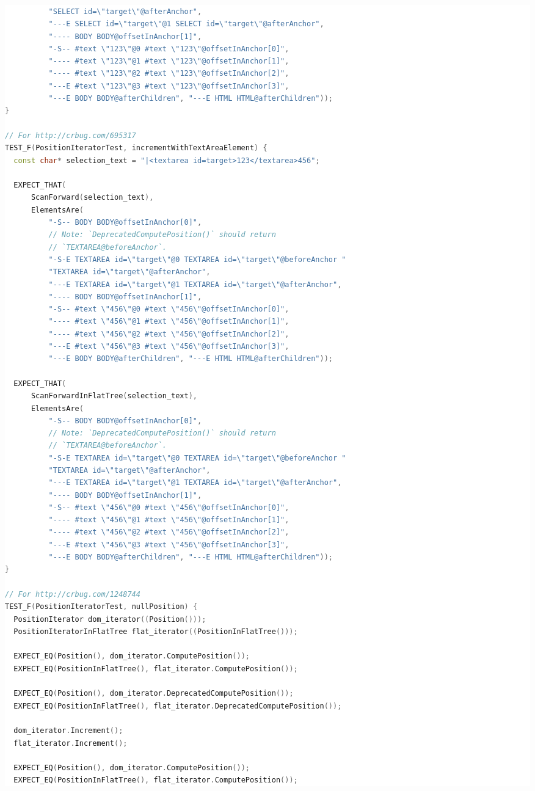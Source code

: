 ```cpp
          "SELECT id=\"target\"@afterAnchor",
          "---E SELECT id=\"target\"@1 SELECT id=\"target\"@afterAnchor",
          "---- BODY BODY@offsetInAnchor[1]",
          "-S-- #text \"123\"@0 #text \"123\"@offsetInAnchor[0]",
          "---- #text \"123\"@1 #text \"123\"@offsetInAnchor[1]",
          "---- #text \"123\"@2 #text \"123\"@offsetInAnchor[2]",
          "---E #text \"123\"@3 #text \"123\"@offsetInAnchor[3]",
          "---E BODY BODY@afterChildren", "---E HTML HTML@afterChildren"));
}

// For http://crbug.com/695317
TEST_F(PositionIteratorTest, incrementWithTextAreaElement) {
  const char* selection_text = "|<textarea id=target>123</textarea>456";

  EXPECT_THAT(
      ScanForward(selection_text),
      ElementsAre(
          "-S-- BODY BODY@offsetInAnchor[0]",
          // Note: `DeprecatedComputePosition()` should return
          // `TEXTAREA@beforeAnchor`.
          "-S-E TEXTAREA id=\"target\"@0 TEXTAREA id=\"target\"@beforeAnchor "
          "TEXTAREA id=\"target\"@afterAnchor",
          "---E TEXTAREA id=\"target\"@1 TEXTAREA id=\"target\"@afterAnchor",
          "---- BODY BODY@offsetInAnchor[1]",
          "-S-- #text \"456\"@0 #text \"456\"@offsetInAnchor[0]",
          "---- #text \"456\"@1 #text \"456\"@offsetInAnchor[1]",
          "---- #text \"456\"@2 #text \"456\"@offsetInAnchor[2]",
          "---E #text \"456\"@3 #text \"456\"@offsetInAnchor[3]",
          "---E BODY BODY@afterChildren", "---E HTML HTML@afterChildren"));

  EXPECT_THAT(
      ScanForwardInFlatTree(selection_text),
      ElementsAre(
          "-S-- BODY BODY@offsetInAnchor[0]",
          // Note: `DeprecatedComputePosition()` should return
          // `TEXTAREA@beforeAnchor`.
          "-S-E TEXTAREA id=\"target\"@0 TEXTAREA id=\"target\"@beforeAnchor "
          "TEXTAREA id=\"target\"@afterAnchor",
          "---E TEXTAREA id=\"target\"@1 TEXTAREA id=\"target\"@afterAnchor",
          "---- BODY BODY@offsetInAnchor[1]",
          "-S-- #text \"456\"@0 #text \"456\"@offsetInAnchor[0]",
          "---- #text \"456\"@1 #text \"456\"@offsetInAnchor[1]",
          "---- #text \"456\"@2 #text \"456\"@offsetInAnchor[2]",
          "---E #text \"456\"@3 #text \"456\"@offsetInAnchor[3]",
          "---E BODY BODY@afterChildren", "---E HTML HTML@afterChildren"));
}

// For http://crbug.com/1248744
TEST_F(PositionIteratorTest, nullPosition) {
  PositionIterator dom_iterator((Position()));
  PositionIteratorInFlatTree flat_iterator((PositionInFlatTree()));

  EXPECT_EQ(Position(), dom_iterator.ComputePosition());
  EXPECT_EQ(PositionInFlatTree(), flat_iterator.ComputePosition());

  EXPECT_EQ(Position(), dom_iterator.DeprecatedComputePosition());
  EXPECT_EQ(PositionInFlatTree(), flat_iterator.DeprecatedComputePosition());

  dom_iterator.Increment();
  flat_iterator.Increment();

  EXPECT_EQ(Position(), dom_iterator.ComputePosition());
  EXPECT_EQ(PositionInFlatTree(), flat_iterator.ComputePosition());
```